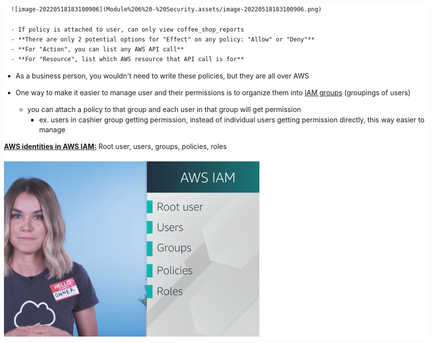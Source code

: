       ![image-20220518183100906](Module%206%20-%20Security.assets/image-20220518183100906.png)

      - If policy is attached to user, can only view coffee_shop_reports
      - **There are only 2 potential options for "Effect" on any policy: "Allow" or "Deny"**
      - **For "Action", you can list any AWS API call**
      - **For "Resource", list which AWS resource that API call is for**

  - As a business person, you wouldn't need to write these policies, but they are all over AWS

  - One way to make it easier to manage user and their permissions is to organize them into <u>IAM groups</u> (groupings of users)

    - you can attach a policy to that group and each user in that group will get permission
      - ex. users in cashier group getting permission, instead of individual users getting permission directly, this way easier to manage

**<u>AWS identities in AWS IAM:</u>** Root user, users, groups, policies, roles

![image-20220518183730617](Module%206%20-%20Security.assets/image-20220518183730617.png)
